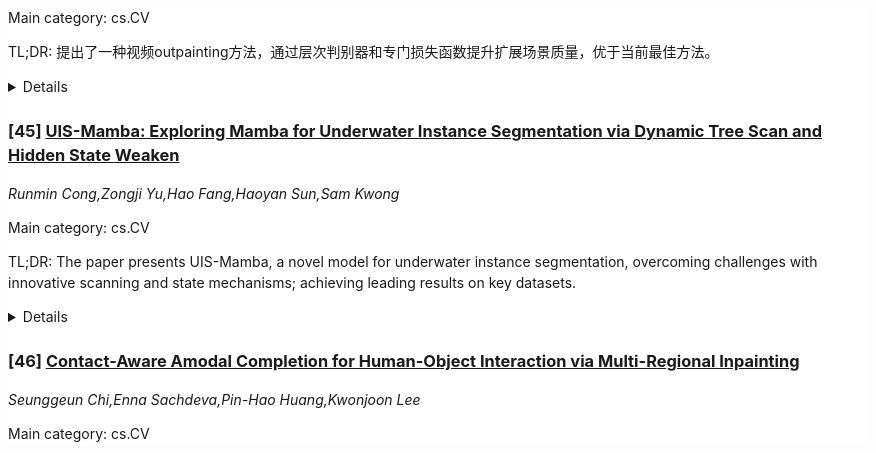Main category: cs.CV

TL;DR: 提出了一种视频outpainting方法，通过层次判别器和专门损失函数提升扩展场景质量，优于当前最佳方法。


<details><summary>Details</summary></details>


### [45] [UIS-Mamba: Exploring Mamba for Underwater Instance Segmentation via Dynamic Tree Scan and Hidden State Weaken](https://arxiv.org/abs/2508.00421)
*Runmin Cong,Zongji Yu,Hao Fang,Haoyan Sun,Sam Kwong*

Main category: cs.CV

TL;DR: The paper presents UIS-Mamba, a novel model for underwater instance segmentation, overcoming challenges with innovative scanning and state mechanisms; achieving leading results on key datasets.


<details><summary>Details</summary></details>


### [46] [Contact-Aware Amodal Completion for Human-Object Interaction via Multi-Regional Inpainting](https://arxiv.org/abs/2508.00427)
*Seunggeun Chi,Enna Sachdeva,Pin-Hao Huang,Kwonjoon Lee*

Main category: cs.CV


